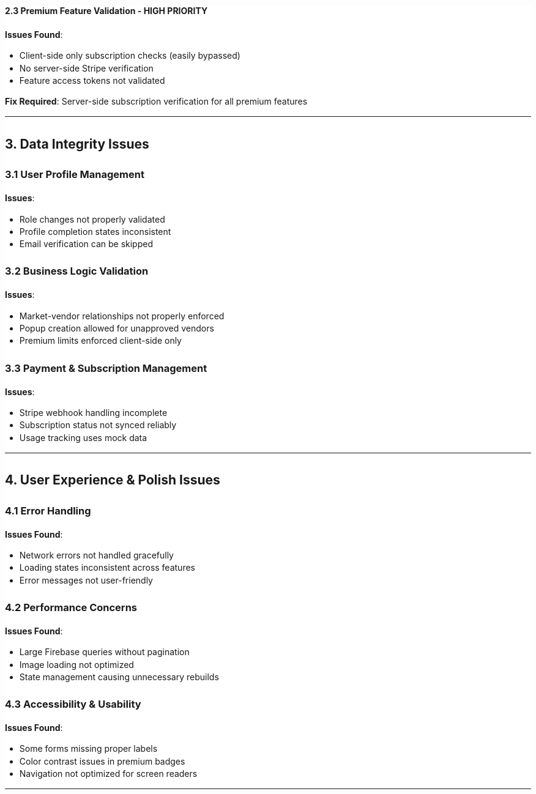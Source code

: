 #### **2.3 Premium Feature Validation - HIGH PRIORITY**
**Issues Found**:
- Client-side only subscription checks (easily bypassed)
- No server-side Stripe verification
- Feature access tokens not validated

**Fix Required**: Server-side subscription verification for all premium features

---

## 3. Data Integrity Issues

### **3.1 User Profile Management**
**Issues**:
- Role changes not properly validated
- Profile completion states inconsistent
- Email verification can be skipped

### **3.2 Business Logic Validation**
**Issues**:
- Market-vendor relationships not properly enforced
- Popup creation allowed for unapproved vendors
- Premium limits enforced client-side only

### **3.3 Payment & Subscription Management**
**Issues**:
- Stripe webhook handling incomplete
- Subscription status not synced reliably
- Usage tracking uses mock data

---

## 4. User Experience & Polish Issues

### **4.1 Error Handling**
**Issues Found**:
- Network errors not handled gracefully
- Loading states inconsistent across features
- Error messages not user-friendly

### **4.2 Performance Concerns**
**Issues Found**:
- Large Firebase queries without pagination
- Image loading not optimized
- State management causing unnecessary rebuilds

### **4.3 Accessibility & Usability**
**Issues Found**:
- Some forms missing proper labels
- Color contrast issues in premium badges
- Navigation not optimized for screen readers

---